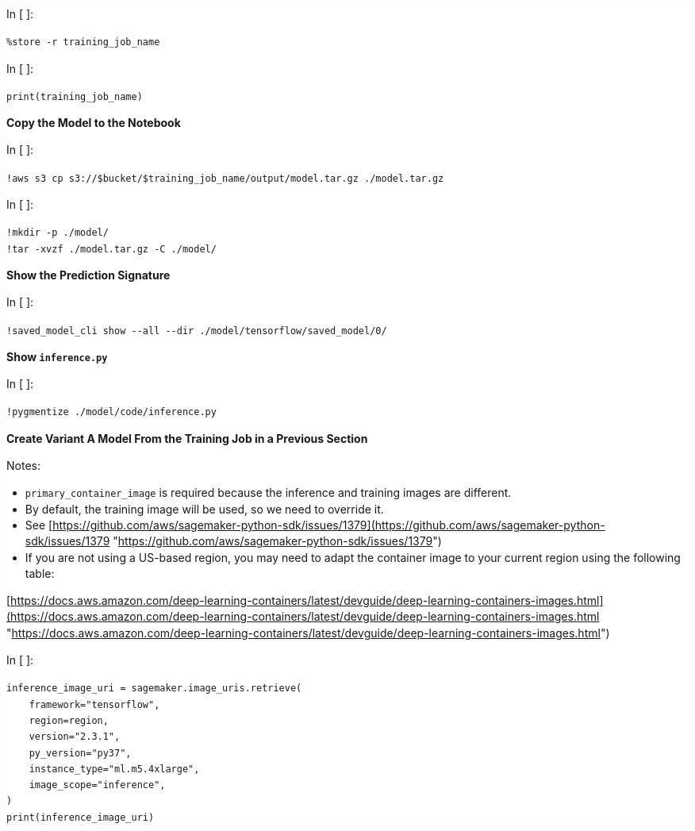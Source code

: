 
In \[ \]:

    %store -r training_job_name
    

In \[ \]:

    print(training_job_name)
    

**Copy the Model to the Notebook**

In \[ \]:

    !aws s3 cp s3://$bucket/$training_job_name/output/model.tar.gz ./model.tar.gz
    

In \[ \]:

    !mkdir -p ./model/
    !tar -xvzf ./model.tar.gz -C ./model/
    

**Show the Prediction Signature**

In \[ \]:

    !saved_model_cli show --all --dir ./model/tensorflow/saved_model/0/
    

**Show `inference.py`**

In \[ \]:

    !pygmentize ./model/code/inference.py
    

**Create Variant A Model From the Training Job in a Previous Section**

Notes:

* `primary_container_image` is required because the inference and training images are different.
* By default, the training image will be used, so we need to override it.
* See [https://github.com/aws/sagemaker-python-sdk/issues/1379](https://github.com/aws/sagemaker-python-sdk/issues/1379 "https://github.com/aws/sagemaker-python-sdk/issues/1379")
* If you are not using a US-based region, you may need to adapt the container image to your current region using the following table:

[https://docs.aws.amazon.com/deep-learning-containers/latest/devguide/deep-learning-containers-images.html](https://docs.aws.amazon.com/deep-learning-containers/latest/devguide/deep-learning-containers-images.html "https://docs.aws.amazon.com/deep-learning-containers/latest/devguide/deep-learning-containers-images.html")

In \[ \]:

    inference_image_uri = sagemaker.image_uris.retrieve(
        framework="tensorflow",
        region=region,
        version="2.3.1",
        py_version="py37",
        instance_type="ml.m5.4xlarge",
        image_scope="inference",
    )
    print(inference_image_uri)
    